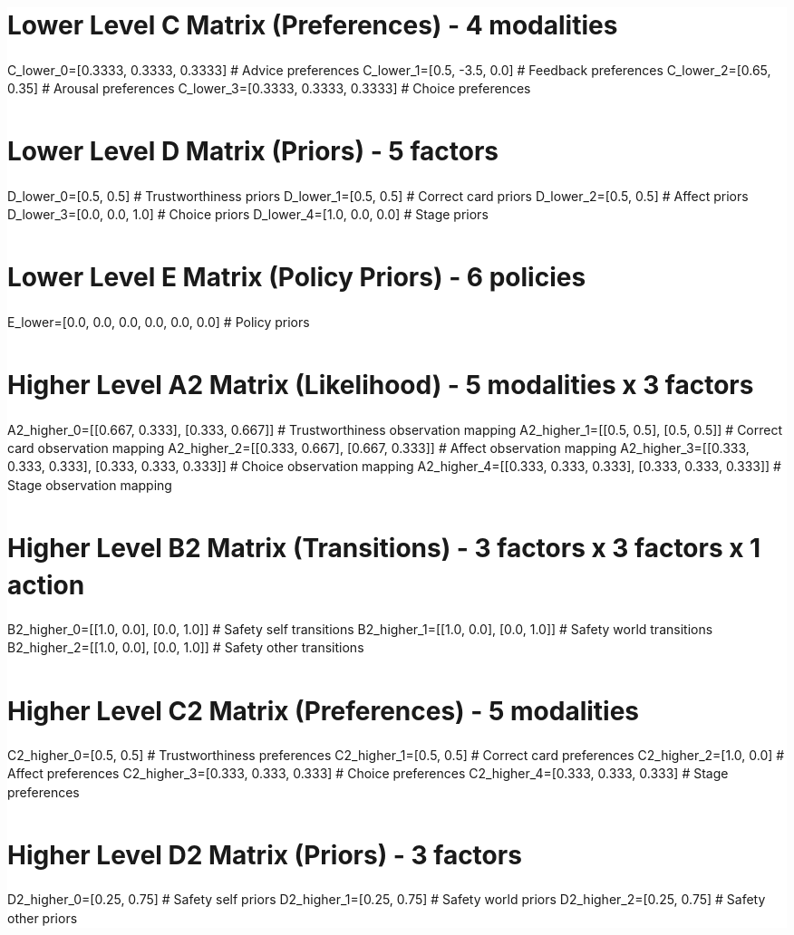 # Lower Level C Matrix (Preferences) - 4 modalities
C_lower_0=[0.3333, 0.3333, 0.3333]                               # Advice preferences
C_lower_1=[0.5, -3.5, 0.0]                                        # Feedback preferences
C_lower_2=[0.65, 0.35]                                             # Arousal preferences
C_lower_3=[0.3333, 0.3333, 0.3333]                               # Choice preferences

# Lower Level D Matrix (Priors) - 5 factors
D_lower_0=[0.5, 0.5]                                               # Trustworthiness priors
D_lower_1=[0.5, 0.5]                                               # Correct card priors
D_lower_2=[0.5, 0.5]                                               # Affect priors
D_lower_3=[0.0, 0.0, 1.0]                                         # Choice priors
D_lower_4=[1.0, 0.0, 0.0]                                         # Stage priors

# Lower Level E Matrix (Policy Priors) - 6 policies
E_lower=[0.0, 0.0, 0.0, 0.0, 0.0, 0.0]                           # Policy priors

# Higher Level A2 Matrix (Likelihood) - 5 modalities x 3 factors
A2_higher_0=[[0.667, 0.333], [0.333, 0.667]]                      # Trustworthiness observation mapping
A2_higher_1=[[0.5, 0.5], [0.5, 0.5]]                              # Correct card observation mapping
A2_higher_2=[[0.333, 0.667], [0.667, 0.333]]                      # Affect observation mapping
A2_higher_3=[[0.333, 0.333, 0.333], [0.333, 0.333, 0.333]]       # Choice observation mapping
A2_higher_4=[[0.333, 0.333, 0.333], [0.333, 0.333, 0.333]]       # Stage observation mapping

# Higher Level B2 Matrix (Transitions) - 3 factors x 3 factors x 1 action
B2_higher_0=[[1.0, 0.0], [0.0, 1.0]]                              # Safety self transitions
B2_higher_1=[[1.0, 0.0], [0.0, 1.0]]                              # Safety world transitions
B2_higher_2=[[1.0, 0.0], [0.0, 1.0]]                              # Safety other transitions

# Higher Level C2 Matrix (Preferences) - 5 modalities
C2_higher_0=[0.5, 0.5]                                             # Trustworthiness preferences
C2_higher_1=[0.5, 0.5]                                             # Correct card preferences
C2_higher_2=[1.0, 0.0]                                             # Affect preferences
C2_higher_3=[0.333, 0.333, 0.333]                                 # Choice preferences
C2_higher_4=[0.333, 0.333, 0.333]                                 # Stage preferences

# Higher Level D2 Matrix (Priors) - 3 factors
D2_higher_0=[0.25, 0.75]                                           # Safety self priors
D2_higher_1=[0.25, 0.75]                                           # Safety world priors
D2_higher_2=[0.25, 0.75]                                           # Safety other priors
